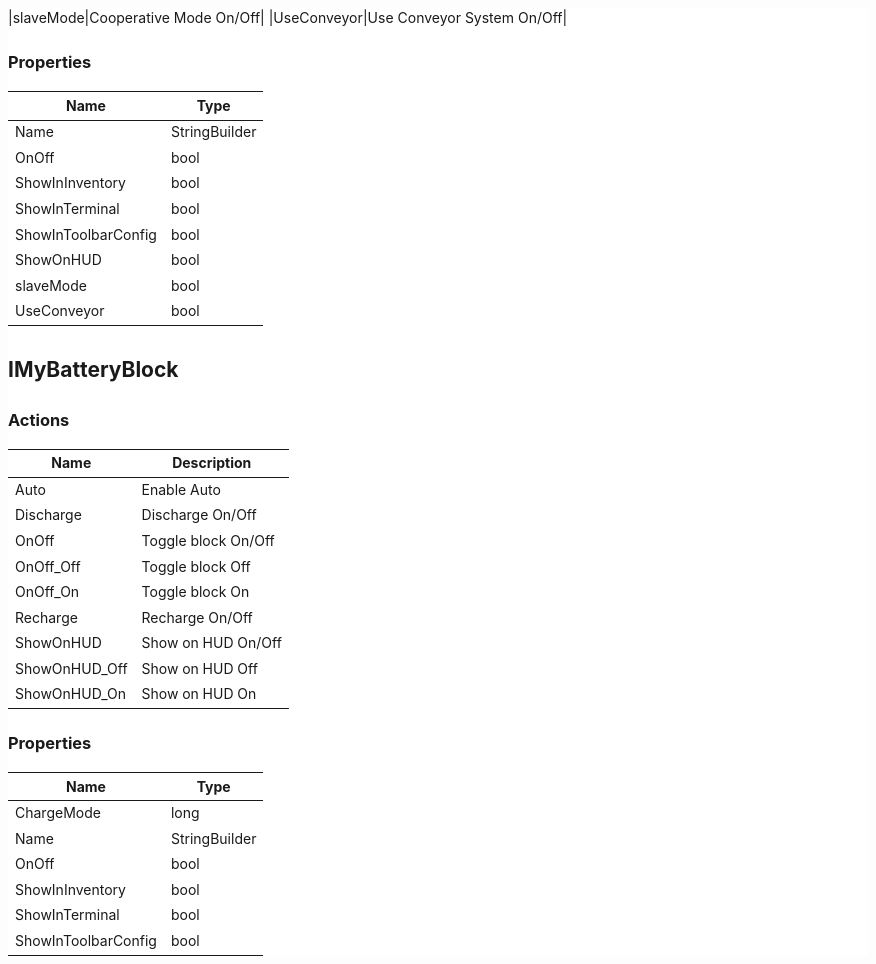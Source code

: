 |slaveMode|Cooperative Mode On/Off|
|UseConveyor|Use Conveyor System On/Off|

### Properties

|Name|Type|
|-|-|
|Name|StringBuilder|
|OnOff|bool|
|ShowInInventory|bool|
|ShowInTerminal|bool|
|ShowInToolbarConfig|bool|
|ShowOnHUD|bool|
|slaveMode|bool|
|UseConveyor|bool|

## IMyBatteryBlock

### Actions

|Name|Description|
|-|-|
|Auto|Enable Auto|
|Discharge|Discharge On/Off|
|OnOff|Toggle block On/Off|
|OnOff_Off|Toggle block Off|
|OnOff_On|Toggle block On|
|Recharge|Recharge On/Off|
|ShowOnHUD|Show on HUD On/Off|
|ShowOnHUD_Off|Show on HUD Off|
|ShowOnHUD_On|Show on HUD On|

### Properties

|Name|Type|
|-|-|
|ChargeMode|long|
|Name|StringBuilder|
|OnOff|bool|
|ShowInInventory|bool|
|ShowInTerminal|bool|
|ShowInToolbarConfig|bool|